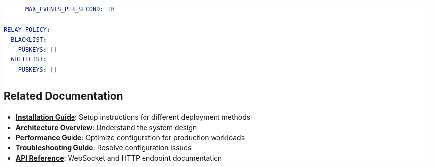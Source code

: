 ```yaml
      MAX_EVENTS_PER_SECOND: 10

RELAY_POLICY:
  BLACKLIST:
    PUBKEYS: []
  WHITELIST:
    PUBKEYS: []
```

## Related Documentation

- **[Installation Guide](./installation/installation)**: Setup instructions for different deployment methods
- **[Architecture Overview](./architecture)**: Understand the system design
- **[Performance Guide](./performance)**: Optimize configuration for production workloads
- **[Troubleshooting Guide](./troubleshooting)**: Resolve configuration issues
- **[API Reference](./api)**: WebSocket and HTTP endpoint documentation
